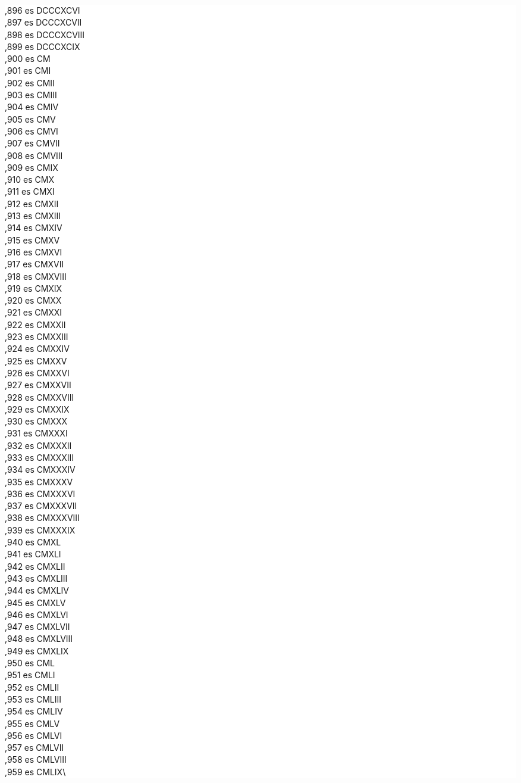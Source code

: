 ,896 es DCCCXCVI\
,897 es DCCCXCVII\
,898 es DCCCXCVIII\
,899 es DCCCXCIX\
,900 es CM\
,901 es CMI\
,902 es CMII\
,903 es CMIII\
,904 es CMIV\
,905 es CMV\
,906 es CMVI\
,907 es CMVII\
,908 es CMVIII\
,909 es CMIX\
,910 es CMX\
,911 es CMXI\
,912 es CMXII\
,913 es CMXIII\
,914 es CMXIV\
,915 es CMXV\
,916 es CMXVI\
,917 es CMXVII\
,918 es CMXVIII\
,919 es CMXIX\
,920 es CMXX\
,921 es CMXXI\
,922 es CMXXII\
,923 es CMXXIII\
,924 es CMXXIV\
,925 es CMXXV\
,926 es CMXXVI\
,927 es CMXXVII\
,928 es CMXXVIII\
,929 es CMXXIX\
,930 es CMXXX\
,931 es CMXXXI\
,932 es CMXXXII\
,933 es CMXXXIII\
,934 es CMXXXIV\
,935 es CMXXXV\
,936 es CMXXXVI\
,937 es CMXXXVII\
,938 es CMXXXVIII\
,939 es CMXXXIX\
,940 es CMXL\
,941 es CMXLI\
,942 es CMXLII\
,943 es CMXLIII\
,944 es CMXLIV\
,945 es CMXLV\
,946 es CMXLVI\
,947 es CMXLVII\
,948 es CMXLVIII\
,949 es CMXLIX\
,950 es CML\
,951 es CMLI\
,952 es CMLII\
,953 es CMLIII\
,954 es CMLIV\
,955 es CMLV\
,956 es CMLVI\
,957 es CMLVII\
,958 es CMLVIII\
,959 es CMLIX\